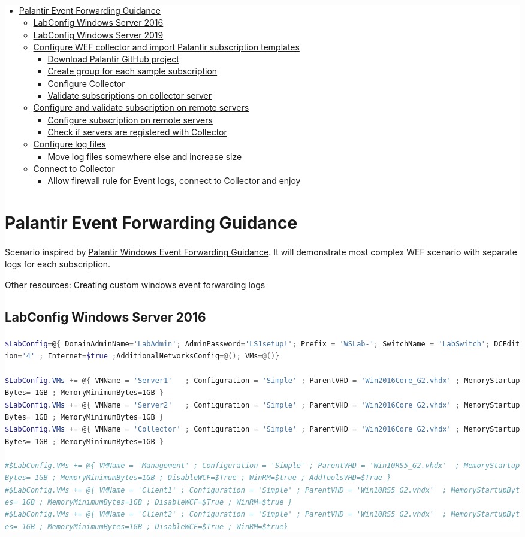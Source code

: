 

- [Palantir Event Forwarding Guidance](#palantir-event-forwarding-guidance)
    - [LabConfig Windows Server 2016](#labconfig-windows-server-2016)
    - [LabConfig Windows Server 2019](#labconfig-windows-server-2019)
    - [Configure WEF collector and import Palantir subscription templates](#configure-wef-collector-and-import-palantir-subscription-templates)
        - [Download Palantir GitHub project](#download-palantir-github-project)
        - [Create group for each sample subscription](#create-group-for-each-sample-subscription)
        - [Configure Collector](#configure-collector)
        - [Validate subscriptions on collector server](#validate-subscriptions-on-collector-server)
    - [Configure and validate subscription on remote servers](#configure-and-validate-subscription-on-remote-servers)
        - [Configure subscription on remote servers](#configure-subscription-on-remote-servers)
        - [Check if servers are registered with Collector](#check-if-servers-are-registered-with-collector)
    - [Configure log files](#configure-log-files)
        - [Move log files somewhere else and increase size](#move-log-files-somewhere-else-and-increase-size)
    - [Connect to Collector](#connect-to-collector)
        - [Allow firewall rule for Event logs, connect to Collector and enjoy](#allow-firewall-rule-for-event-logs-connect-to-collector-and-enjoy)



# Palantir Event Forwarding Guidance

Scenario inspired by [Palantir Windows Event Forwarding Guidance](https://github.com/palantir/windows-event-forwarding). It will demonstrate most complex WEF scenario with separate logs for each subscription.

Other resources: [Creating custom windows event forwarding logs](https://blogs.technet.microsoft.com/russellt/2016/05/18/creating-custom-windows-event-forwarding-logs/)

## LabConfig Windows Server 2016

```PowerShell
$LabConfig=@{ DomainAdminName='LabAdmin'; AdminPassword='LS1setup!'; Prefix = 'WSLab-'; SwitchName = 'LabSwitch'; DCEdition='4' ; Internet=$true ;AdditionalNetworksConfig=@(); VMs=@()}

$LabConfig.VMs += @{ VMName = 'Server1'   ; Configuration = 'Simple' ; ParentVHD = 'Win2016Core_G2.vhdx' ; MemoryStartupBytes= 1GB ; MemoryMinimumBytes=1GB }
$LabConfig.VMs += @{ VMName = 'Server2'   ; Configuration = 'Simple' ; ParentVHD = 'Win2016Core_G2.vhdx' ; MemoryStartupBytes= 1GB ; MemoryMinimumBytes=1GB }
$LabConfig.VMs += @{ VMName = 'Collector' ; Configuration = 'Simple' ; ParentVHD = 'Win2016Core_G2.vhdx' ; MemoryStartupBytes= 1GB ; MemoryMinimumBytes=1GB }

#$LabConfig.VMs += @{ VMName = 'Management' ; Configuration = 'Simple' ; ParentVHD = 'Win10RS5_G2.vhdx'  ; MemoryStartupBytes= 1GB ; MemoryMinimumBytes=1GB ; DisableWCF=$True ; WinRM=$true ; AddToolsVHD=$True }
#$LabConfig.VMs += @{ VMName = 'Client1' ; Configuration = 'Simple' ; ParentVHD = 'Win10RS5_G2.vhdx'  ; MemoryStartupBytes= 1GB ; MemoryMinimumBytes=1GB ; DisableWCF=$True ; WinRM=$true }
#$LabConfig.VMs += @{ VMName = 'Client2' ; Configuration = 'Simple' ; ParentVHD = 'Win10RS5_G2.vhdx'  ; MemoryStartupBytes= 1GB ; MemoryMinimumBytes=1GB ; DisableWCF=$True ; WinRM=$true}

```

